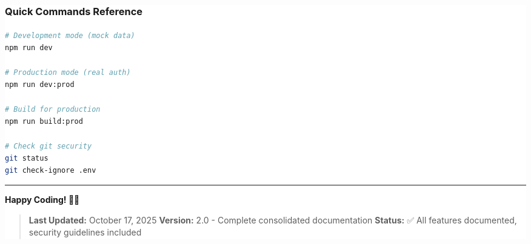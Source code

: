 ### Quick Commands Reference

```bash
# Development mode (mock data)
npm run dev

# Production mode (real auth)
npm run dev:prod

# Build for production
npm run build:prod

# Check git security
git status
git check-ignore .env
```

---

**Happy Coding! 🎉🚀**

> **Last Updated:** October 17, 2025
> **Version:** 2.0 - Complete consolidated documentation
> **Status:** ✅ All features documented, security guidelines included
